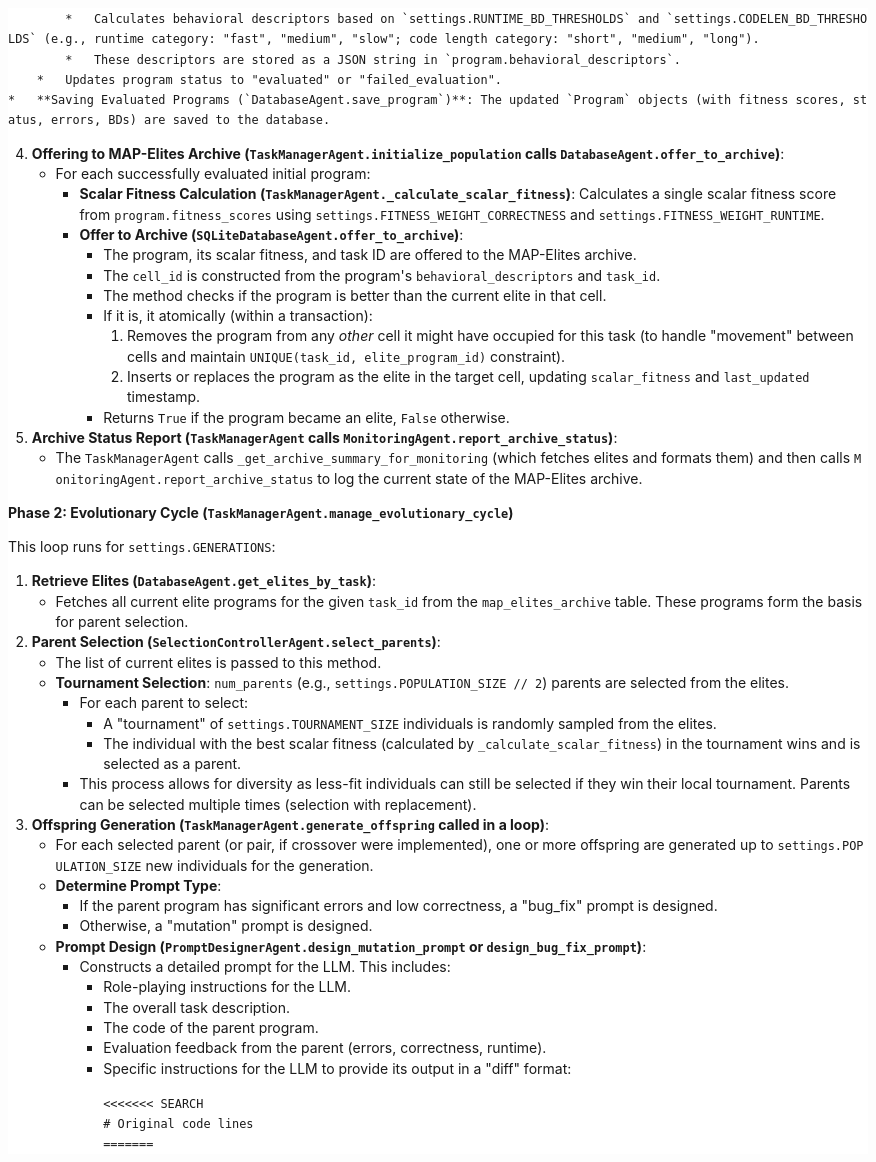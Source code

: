             *   Calculates behavioral descriptors based on `settings.RUNTIME_BD_THRESHOLDS` and `settings.CODELEN_BD_THRESHOLDS` (e.g., runtime category: "fast", "medium", "slow"; code length category: "short", "medium", "long").
            *   These descriptors are stored as a JSON string in `program.behavioral_descriptors`.
        *   Updates program status to "evaluated" or "failed_evaluation".
    *   **Saving Evaluated Programs (`DatabaseAgent.save_program`)**: The updated `Program` objects (with fitness scores, status, errors, BDs) are saved to the database.
4.  **Offering to MAP-Elites Archive (`TaskManagerAgent.initialize_population` calls `DatabaseAgent.offer_to_archive`)**:
    *   For each successfully evaluated initial program:
        *   **Scalar Fitness Calculation (`TaskManagerAgent._calculate_scalar_fitness`)**: Calculates a single scalar fitness score from `program.fitness_scores` using `settings.FITNESS_WEIGHT_CORRECTNESS` and `settings.FITNESS_WEIGHT_RUNTIME`.
        *   **Offer to Archive (`SQLiteDatabaseAgent.offer_to_archive`)**:
            *   The program, its scalar fitness, and task ID are offered to the MAP-Elites archive.
            *   The `cell_id` is constructed from the program's `behavioral_descriptors` and `task_id`.
            *   The method checks if the program is better than the current elite in that cell.
            *   If it is, it atomically (within a transaction):
                1.  Removes the program from any *other* cell it might have occupied for this task (to handle "movement" between cells and maintain `UNIQUE(task_id, elite_program_id)` constraint).
                2.  Inserts or replaces the program as the elite in the target cell, updating `scalar_fitness` and `last_updated` timestamp.
            *   Returns `True` if the program became an elite, `False` otherwise.
5.  **Archive Status Report (`TaskManagerAgent` calls `MonitoringAgent.report_archive_status`)**:
    *   The `TaskManagerAgent` calls `_get_archive_summary_for_monitoring` (which fetches elites and formats them) and then calls `MonitoringAgent.report_archive_status` to log the current state of the MAP-Elites archive.

**Phase 2: Evolutionary Cycle (`TaskManagerAgent.manage_evolutionary_cycle`)**

This loop runs for `settings.GENERATIONS`:

1.  **Retrieve Elites (`DatabaseAgent.get_elites_by_task`)**:
    *   Fetches all current elite programs for the given `task_id` from the `map_elites_archive` table. These programs form the basis for parent selection.
2.  **Parent Selection (`SelectionControllerAgent.select_parents`)**:
    *   The list of current elites is passed to this method.
    *   **Tournament Selection**: `num_parents` (e.g., `settings.POPULATION_SIZE // 2`) parents are selected from the elites.
        *   For each parent to select:
            *   A "tournament" of `settings.TOURNAMENT_SIZE` individuals is randomly sampled from the elites.
            *   The individual with the best scalar fitness (calculated by `_calculate_scalar_fitness`) in the tournament wins and is selected as a parent.
        *   This process allows for diversity as less-fit individuals can still be selected if they win their local tournament. Parents can be selected multiple times (selection with replacement).
3.  **Offspring Generation (`TaskManagerAgent.generate_offspring` called in a loop)**:
    *   For each selected parent (or pair, if crossover were implemented), one or more offspring are generated up to `settings.POPULATION_SIZE` new individuals for the generation.
    *   **Determine Prompt Type**:
        *   If the parent program has significant errors and low correctness, a "bug_fix" prompt is designed.
        *   Otherwise, a "mutation" prompt is designed.
    *   **Prompt Design (`PromptDesignerAgent.design_mutation_prompt` or `design_bug_fix_prompt`)**:
        *   Constructs a detailed prompt for the LLM. This includes:
            *   Role-playing instructions for the LLM.
            *   The overall task description.
            *   The code of the parent program.
            *   Evaluation feedback from the parent (errors, correctness, runtime).
            *   Specific instructions for the LLM to provide its output in a "diff" format:
                ```
                <<<<<<< SEARCH
                # Original code lines
                =======